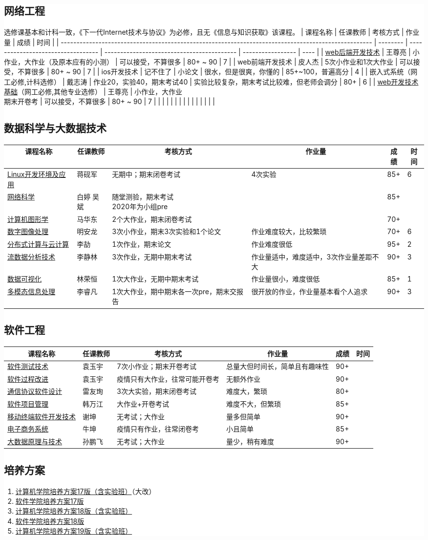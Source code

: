 ## 网络工程

选修课基本和计科一致，《下一代Internet技术与协议》为必修，且无《信息与知识获取》该课程。
| 课程名称                                                                                            | 任课教师 | 考核方式                           | 作业量                                     | 成绩              | 时间 |
| --------------------------------------------------------------------------------------------------- | -------- | ---------------------------------- | ------------------------------------------ | ----------------- | ---- |
| [web后端开发技术](./Network-Engineering/Web-back-end-development-techniques.md)                     | 王尊亮   | 小作业，大作业（及原本应有的小测） | 可以接受，不算很多                         | 80+ ~ 90          | 7    |
| web前端开发技术                                                                                     | 皮人杰   | 5次小作业和1次大作业               | 可以接受，不算很多                         | 80+ ~ 90          | 7    |
| ios开发技术                                                                                         | 记不住了 | 小论文                             | 很水，但是很爽，你懂的                     | 85+~100，普遍高分 | 4    |
| 嵌入式系统（网工必修,计科选修）                                                                     | 戴志涛   | 作业20，实验40，期末考试40         | 实验比较复杂，期末考试比较难，但老师会调分 | 80+               | 6    |
| [web开发技术基础](./Network-Engineering/Development-Techniques-for-Web.md)（网工必修,其他专业选修） | 王尊亮   | 小作业，大作业<br />期末开卷考     | 可以接受，不算很多                         | 80+ ~ 90          | 7    |
|                                                                                                     |          |                                    |                                            |                   |      |
|                                                                                                     |          |                                    |                                            |                   |      |

## 数据科学与大数据技术

| 课程名称                                                                                      | 任课教师  | 考核方式                                | 作业量                 | 成绩 | 时间 |
| --------------------------------------------------------------------------------------------- | --------- | --------------------------------------- | ---------------------- | ---- | ---- |
| [Linux开发环境及应用](./Computer-Science-and-Technology/Linux.md)                             | 蒋砚军    | 无期中；期末闭卷考试                    | 4次实验                | 85+  | 6    |
| [网络科学](./Data-Science-and-Big-Data-Technology/Network-Science.md)                         | 白婷 吴斌 | 随堂测验，期末考试<br />2020年为小组pre |                        | 85+  |      |
| [计算机图形学](./Data-Science-and-Big-Data-Technology/CG.md)                                  | 马华东    | 2个大作业，期末闭卷考试                 |                        | 70+  |      |
| [数字图像处理](./Data-Science-and-Big-Data-Technology/Digital-Image-Processing.md)            | 明安龙    | 3次小作业，期末3次实验和1个论文         | 作业难度较大，比较繁琐 | 70+  | 6    |
| [分布式计算与云计算](Data-Science-and-Big-Data-Technology/Distributed-and-cloud-computing.md) | 李劼      | 1次作业，期末论文                       | 作业难度很低           | 95+  | 2    |
| [流数据分析技术](./Data-Science-and-Big-Data-Technology/Streaming-Data-Analysis-Technologies.md) | 李静林  | 3次作业，无期中期末考试                                       |          作业量适中，难度适中，3次作业量差距不大              |   90+   |   3   |
| [数据可视化](./Data-Science-and-Big-Data-Technology/Data-Visualization.md)    | 林荣恒 | 1次大作业，无期中期末考试                                        |         作业量很小，难度很低         |  85+   |   1   |
| [多模态信息处理](./Data-Science-and-Big-Data-Technology/Multi-Modal-Information-Processing.md)    | 李睿凡 | 1次大作业，期中期末各一次pre，期末交报告 |     很开放的作业，作业量基本看个人追求             |  90+   |   3   |

## 软件工程

| 课程名称                                                                                 | 任课教师 | 考核方式                       | 作业量                         | 成绩 | 时间 |
| ---------------------------------------------------------------------------------------- | -------- | ------------------------------ | ------------------------------ | ---- | ---- |
| [软件测试技术](./Software-Engineering/Software-Testing-Techniques.md)                    | 袁玉宇   | 7次小作业；期末开卷考试        | 总量大但时间长，简单且有趣味性 | 90+  |      |
| [软件过程改进](./Software-Engineering/Software-Process-Improvement.md)                   | 袁玉宇   | 疫情只有大作业，往常可能开卷考 | 无额外作业                     | 90+  |      |
| [通信协议软件设计](./Software-Engineering/Software-Design-of-Communitation-Protocol.md)  | 雷友珣   | 3次大实验，期末闭卷考试        | 难度大，繁琐                   | 80+  |      |
| [软件项目管理](./Software-Engineering/Software-Project-Management.md)                    | 韩万江   | 大作业+开卷考试                | 难度不大，但繁琐               | 85+  |      |
| [移动终端软件开发技术](./Software-Engineering/Mobile-Software-Development-Techniques.md) | 谢坤     | 无考试；大作业                 | 量多但简单                     | 90+  |      |
| [电子商务系统](./Software-Engineering/E-Commerce-System.md)                              | 牛坤     | 疫情只有作业，往常闭卷考       | 小且简单                       | 85+  |      |
| [大数据原理与技术](./Software-Engineering/Bigdata-Principle-and-Techniques.md)           | 孙鹏飞   | 无考试；大作业                 | 量少，稍有难度                 | 90+  |      |

## 培养方案

1. [计算机学院培养方案17版（含实验班）](./Cultivation/17-SCS.pdf)（大改）
2. [软件学院培养方案17版](./Cultivation/17-SSE.pdf)
3. [计算机学院培养方案18版（含实验班）](./Cultivation/18-SCS.pdf)
4. [软件学院培养方案18版](./Cultivation/18-SSE.pdf)
5. [计算机学院培养方案19版（含实验班）](./Cultivation/19-SCS.pdf)
